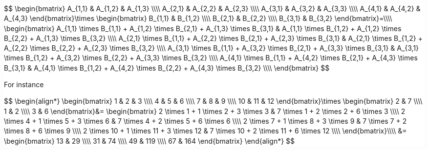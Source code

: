 <div>
$$
\begin{bmatrix}
    A_{1,1} & A_{1,2} & A_{1,3} \\\\
    A_{2,1} & A_{2,2} & A_{2,3} \\\\
    A_{3,1} & A_{3,2} & A_{3,3} \\\\
    A_{4,1} & A_{4,2} & A_{4,3}
\end{bmatrix}\times
\begin{bmatrix}
    B_{1,1} & B_{1,2} \\\\
    B_{2,1} & B_{2,2} \\\\
    B_{3,1} & B_{3,2}
\end{bmatrix}=\\\\
\begin{bmatrix}
    A_{1,1} \times B_{1,1} + A_{1,2} \times B_{2,1} + A_{1,3} \times B_{3,1} & A_{1,1} \times B_{1,2} + A_{1,2} \times B_{2,2} + A_{1,3} \times B_{3,2} \\\\
    A_{2,1} \times B_{1,1} + A_{2,2} \times B_{2,1} + A_{2,3} \times B_{3,1} & A_{2,1} \times B_{1,2} + A_{2,2} \times B_{2,2} + A_{2,3} \times B_{3,2} \\\\
    A_{3,1} \times B_{1,1} + A_{3,2} \times B_{2,1} + A_{3,3} \times B_{3,1} & A_{3,1} \times B_{1,2} + A_{3,2} \times B_{2,2} + A_{3,3} \times B_{3,2} \\\\
    A_{4,1} \times B_{1,1} + A_{4,2} \times B_{2,1} + A_{4,3} \times B_{3,1} & A_{4,1} \times B_{1,2} + A_{4,2} \times B_{2,2} + A_{4,3} \times B_{3,2} \\\\
\end{bmatrix}
$$
</div>

For instance

<div>
$$
\begin{align*}
\begin{bmatrix}
    1 & 2 & 3 \\\\
    4 & 5 & 6 \\\\
    7 & 8 & 9 \\\\
    10 & 11 & 12
\end{bmatrix}\times
\begin{bmatrix}
    2 & 7 \\\\
    1 & 2 \\\\
    3 & 6
\end{bmatrix}&=
\begin{bmatrix}
    2 \times 1 + 1 \times 2 + 3 \times 3 & 7 \times 1 + 2 \times 2 + 6 \times 3 \\\\
    2 \times 4 + 1 \times 5 + 3 \times 6 & 7 \times 4 + 2 \times 5 + 6 \times 6 \\\\
    2 \times 7 + 1 \times 8 + 3 \times 9 & 7 \times 7 + 2 \times 8 + 6 \times 9 \\\\
    2 \times 10 + 1 \times 11 + 3 \times 12 & 7 \times 10 + 2 \times 11 + 6 \times 12 \\\\
\end{bmatrix}\\\\
&=
\begin{bmatrix}
    13 & 29 \\\\
    31 & 74 \\\\
    49 & 119 \\\\
    67 & 164
\end{bmatrix}
\end{align*}
$$
</div>
